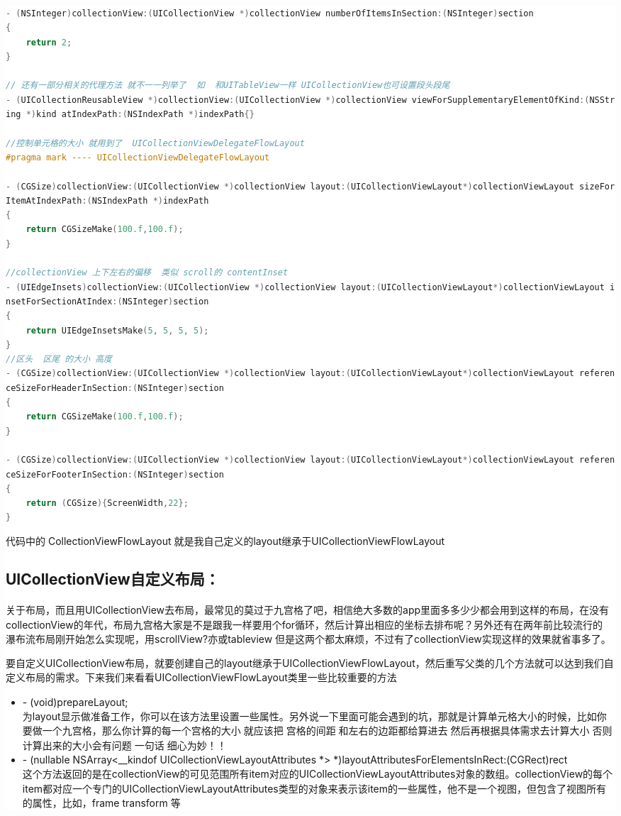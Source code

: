 ```objectivec
- (NSInteger)collectionView:(UICollectionView *)collectionView numberOfItemsInSection:(NSInteger)section
{
    return 2;
}

// 还有一部分相关的代理方法 就不一一列举了  如  和UITableView一样 UICollectionView也可设置段头段尾
- (UICollectionReusableView *)collectionView:(UICollectionView *)collectionView viewForSupplementaryElementOfKind:(NSString *)kind atIndexPath:(NSIndexPath *)indexPath{}

//控制单元格的大小 就用到了  UICollectionViewDelegateFlowLayout
#pragma mark ---- UICollectionViewDelegateFlowLayout

- (CGSize)collectionView:(UICollectionView *)collectionView layout:(UICollectionViewLayout*)collectionViewLayout sizeForItemAtIndexPath:(NSIndexPath *)indexPath
{
    return CGSizeMake(100.f,100.f);
}

//collectionView 上下左右的偏移  类似 scroll的 contentInset
- (UIEdgeInsets)collectionView:(UICollectionView *)collectionView layout:(UICollectionViewLayout*)collectionViewLayout insetForSectionAtIndex:(NSInteger)section
{
    return UIEdgeInsetsMake(5, 5, 5, 5);
}
//区头  区尾 的大小 高度 
- (CGSize)collectionView:(UICollectionView *)collectionView layout:(UICollectionViewLayout*)collectionViewLayout referenceSizeForHeaderInSection:(NSInteger)section
{
    return CGSizeMake(100.f,100.f);
}

- (CGSize)collectionView:(UICollectionView *)collectionView layout:(UICollectionViewLayout*)collectionViewLayout referenceSizeForFooterInSection:(NSInteger)section
{
    return (CGSize){ScreenWidth,22};
}

```
代码中的 CollectionViewFlowLayout  就是我自己定义的layout继承于UICollectionViewFlowLayout
 
## UICollectionView自定义布局： 
关于布局，而且用UICollectionView去布局，最常见的莫过于九宫格了吧，相信绝大多数的app里面多多少少都会用到这样的布局，在没有collectionView的年代，布局九宫格大家是不是跟我一样要用个for循环，然后计算出相应的坐标去排布呢？另外还有在两年前比较流行的 瀑布流布局刚开始怎么实现呢，用scrollView?亦或tableview 但是这两个都太麻烦，不过有了collectionView实现这样的效果就省事多了。
    
要自定义UICollectionView布局，就要创建自己的layout继承于UICollectionViewFlowLayout，然后重写父类的几个方法就可以达到我们自定义布局的需求。下来我们来看看UICollectionViewFlowLayout类里一些比较重要的方法

-  \- (void)prepareLayout;     
为layout显示做准备工作，你可以在该方法里设置一些属性。另外说一下里面可能会遇到的坑，那就是计算单元格大小的时候，比如你要做一个九宫格，那么你计算的每一个宫格的大小 就应该把 宫格的间距 和左右的边距都给算进去 然后再根据具体需求去计算大小 否则计算出来的大小会有问题 一句话 细心为妙！！
- \- (nullable NSArray<__kindof UICollectionViewLayoutAttributes *> *)layoutAttributesForElementsInRect:(CGRect)rect     
这个方法返回的是在collectionView的可见范围所有item对应的UICollectionViewLayoutAttributes对象的数组。collectionView的每个item都对应一个专门的UICollectionViewLayoutAttributes类型的对象来表示该item的一些属性，他不是一个视图，但包含了视图所有的属性，比如，frame  transform 等 

